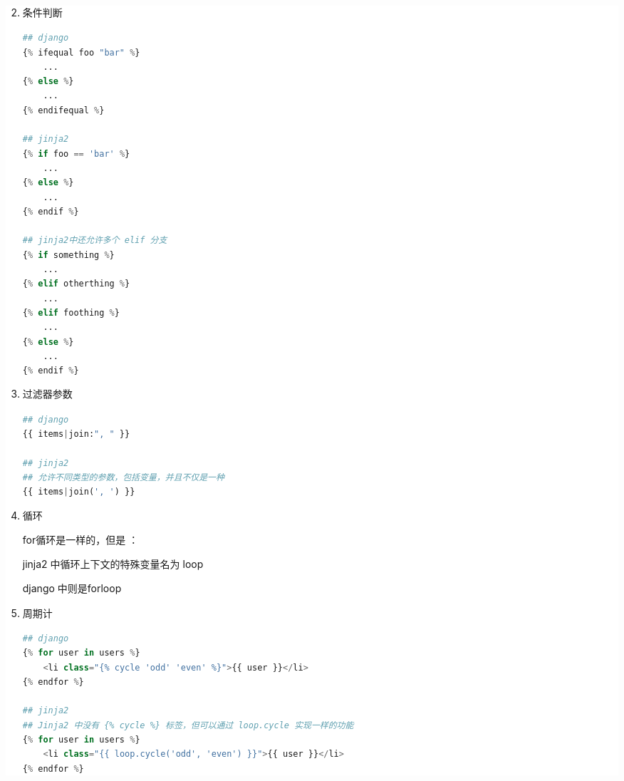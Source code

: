    

2. 条件判断

   ```python
   ## django
   {% ifequal foo "bar" %}
       ...
   {% else %}
       ...
   {% endifequal %}
   
   ## jinja2
   {% if foo == 'bar' %}
       ...
   {% else %}
       ...
   {% endif %}
   
   ## jinja2中还允许多个 elif 分支
   {% if something %}
       ...
   {% elif otherthing %}
       ...
   {% elif foothing %}
       ...
   {% else %}
       ...
   {% endif %}
   ```



3. 过滤器参数

   ```python
   ## django
   {{ items|join:", " }}
   
   ## jinja2
   ## 允许不同类型的参数，包括变量，并且不仅是一种
   {{ items|join(', ') }}
   ```

   

4. 循环

   for循环是一样的，但是 ：

   jinja2 中循环上下文的特殊变量名为 loop 

   django 中则是forloop 

   

5. 周期计

   ```python
   ## django
   {% for user in users %}
       <li class="{% cycle 'odd' 'even' %}">{{ user }}</li>
   {% endfor %}
   
   ## jinja2
   ## Jinja2 中没有 {% cycle %} 标签，但可以通过 loop.cycle 实现一样的功能
   {% for user in users %}
       <li class="{{ loop.cycle('odd', 'even') }}">{{ user }}</li>
   {% endfor %}
   ```

   